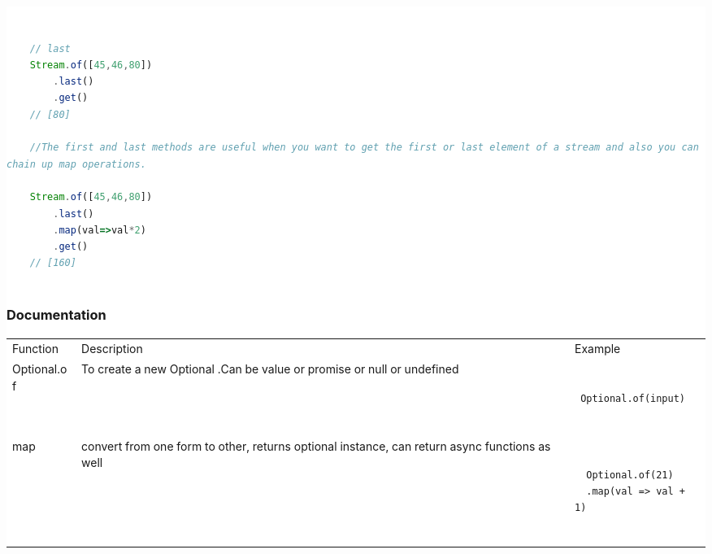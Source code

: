 ```javascript
    
    
    // last
    Stream.of([45,46,80])
        .last()
        .get()
    // [80]
    
    //The first and last methods are useful when you want to get the first or last element of a stream and also you can chain up map operations.

    Stream.of([45,46,80])
        .last()
        .map(val=>val*2)
        .get()
    // [160]
    

```


### Documentation

<table>
<tr>
<td> Function </td> <td> Description </td><td> Example </td>
</tr>

<tr>
    <td> Optional.of </td>
    <td> To create a new Optional .Can be value or promise or null or undefined </td>
    <td>  
<br/>

     Optional.of(input)

<br/>
    </td>
</tr>
<tr>
    <td> map </td>
    <td>
        convert from one form to other, returns optional instance, can return async functions as well
    </td>
    <td>
<br/>

      Optional.of(21)
      .map(val => val + 1)


<br/>
    </td>
